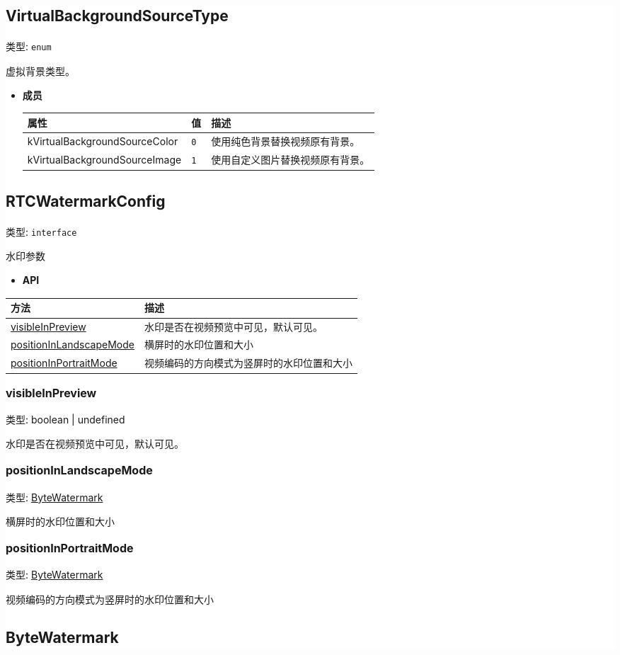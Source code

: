 
## VirtualBackgroundSourceType <span id="virtualbackgroundsourcetype"></span>

类型: `enum`

虚拟背景类型。

- **成员**

  | 属性 | 值 | 描述 |
  | :-- | :-- | :-- |
  | kVirtualBackgroundSourceColor | `0` | 使用纯色背景替换视频原有背景。 |
  | kVirtualBackgroundSourceImage | `1` | 使用自定义图片替换视频原有背景。 |



## RTCWatermarkConfig <span id="rtcwatermarkconfig"></span>

类型: `interface`

水印参数

- **API**

| 方法 | 描述 |
| :-- | :-- |
| [visibleInPreview](#rtcwatermarkconfig-visibleinpreview) | 水印是否在视频预览中可见，默认可见。 |
| [positionInLandscapeMode](#rtcwatermarkconfig-positioninlandscapemode) | 横屏时的水印位置和大小 |
| [positionInPortraitMode](#rtcwatermarkconfig-positioninportraitmode) | 视频编码的方向模式为竖屏时的水印位置和大小 |


<p style="font-size: 16px;font-weight: bolder;"> visibleInPreview <span id="rtcwatermarkconfig-visibleinpreview"></span></p> 

类型: boolean | undefined

水印是否在视频预览中可见，默认可见。

<p style="font-size: 16px;font-weight: bolder;"> positionInLandscapeMode <span id="rtcwatermarkconfig-positioninlandscapemode"></span></p> 

类型: [ByteWatermark](#bytewatermark)

横屏时的水印位置和大小

<p style="font-size: 16px;font-weight: bolder;"> positionInPortraitMode <span id="rtcwatermarkconfig-positioninportraitmode"></span></p> 

类型: [ByteWatermark](#bytewatermark)

视频编码的方向模式为竖屏时的水印位置和大小


## ByteWatermark <span id="bytewatermark"></span>
